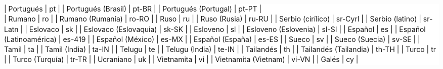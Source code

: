 | Portugués | pt |
| Portugués (Brasil) | pt-BR |
| Portugués (Portugal) | pt-PT |  
| Rumano | ro |
| Rumano (Rumanía) | ro-RO |
| Ruso | ru |
| Ruso (Rusia) | ru-RU |
| Serbio (cirílico) | sr-Cyrl |
| Serbio (latino) | sr-Latn |
| Eslovaco | sk |
| Eslovaco (Eslovaquia) | sk-SK |
| Esloveno | sl |
| Esloveno (Eslovenia) | sl-SI |
| Español | es |
| Español (Latinoamérica) | es-419 |
| Español (México) | es-MX |
| Español (España) | es-ES |
| Sueco | sv |
| Sueco (Suecia) | sv-SE |
| Tamil | ta |
| Tamil (India) | ta-IN |
| Telugu | te |
| Telugu (India) | te-IN |
| Tailandés | th |
| Tailandés (Tailandia) | th-TH |
| Turco | tr |
| Turco (Turquía) | tr-TR |
| Ucraniano | uk |
| Vietnamita | vi |
| Vietnamita (Vietnam) | vi-VN |
| Galés | cy |
